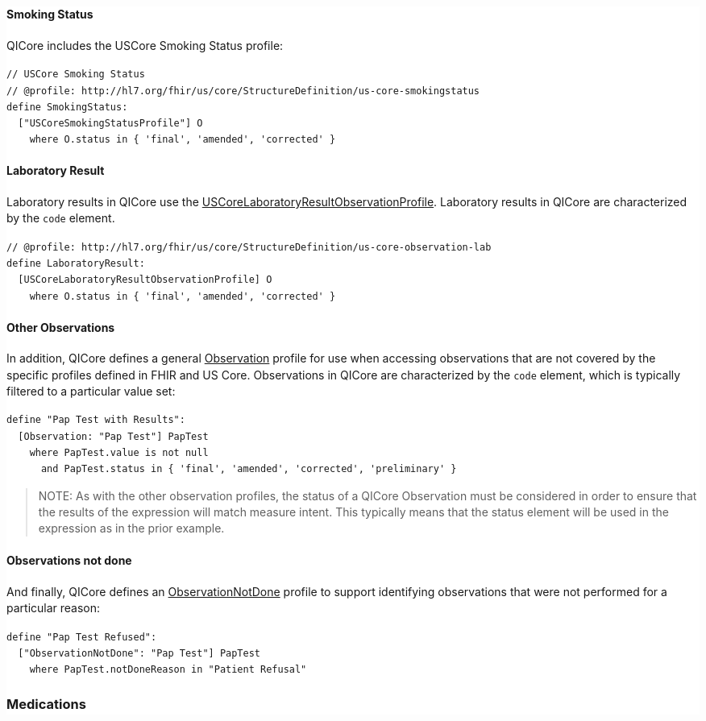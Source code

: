 #### Smoking Status

QICore includes the USCore Smoking Status profile:

```cql
// USCore Smoking Status
// @profile: http://hl7.org/fhir/us/core/StructureDefinition/us-core-smokingstatus
define SmokingStatus:
  ["USCoreSmokingStatusProfile"] O
    where O.status in { 'final', 'amended', 'corrected' }
```

#### Laboratory Result

Laboratory results in QICore use the [USCoreLaboratoryResultObservationProfile](https://hl7.org/fhir/us/core/STU3.1.1/StructureDefinition-us-core-observation-lab.html). Laboratory results in QICore are characterized by the `code` element.

```cql
// @profile: http://hl7.org/fhir/us/core/StructureDefinition/us-core-observation-lab
define LaboratoryResult:
  [USCoreLaboratoryResultObservationProfile] O
    where O.status in { 'final', 'amended', 'corrected' }
```

#### Other Observations

In addition, QICore defines a general [Observation](https://hl7.org/fhir/us/qicore/STU4.1.1/StructureDefinition-qicore-observation.html) profile for use when accessing observations that are not covered by the specific profiles defined in FHIR and US Core. Observations in QICore are characterized by the `code` element, which is typically filtered to a particular value set:

```cql
define "Pap Test with Results":
  [Observation: "Pap Test"] PapTest
    where PapTest.value is not null
      and PapTest.status in { 'final', 'amended', 'corrected', 'preliminary' }
```

> NOTE: As with the other observation profiles, the status of a QICore Observation must be considered in order to ensure that the results of the expression will match measure intent. This typically means that the status element will be used in the expression as in the prior example.

#### Observations not done

And finally, QICore defines an [ObservationNotDone](https://hl7.org/fhir/us/qicore/STU4.1.1/StructureDefinition-qicore-observationnotdone.html) profile to support identifying observations that were not performed for a particular reason:

```cql
define "Pap Test Refused":
  ["ObservationNotDone": "Pap Test"] PapTest
    where PapTest.notDoneReason in "Patient Refusal"
```

### Medications
